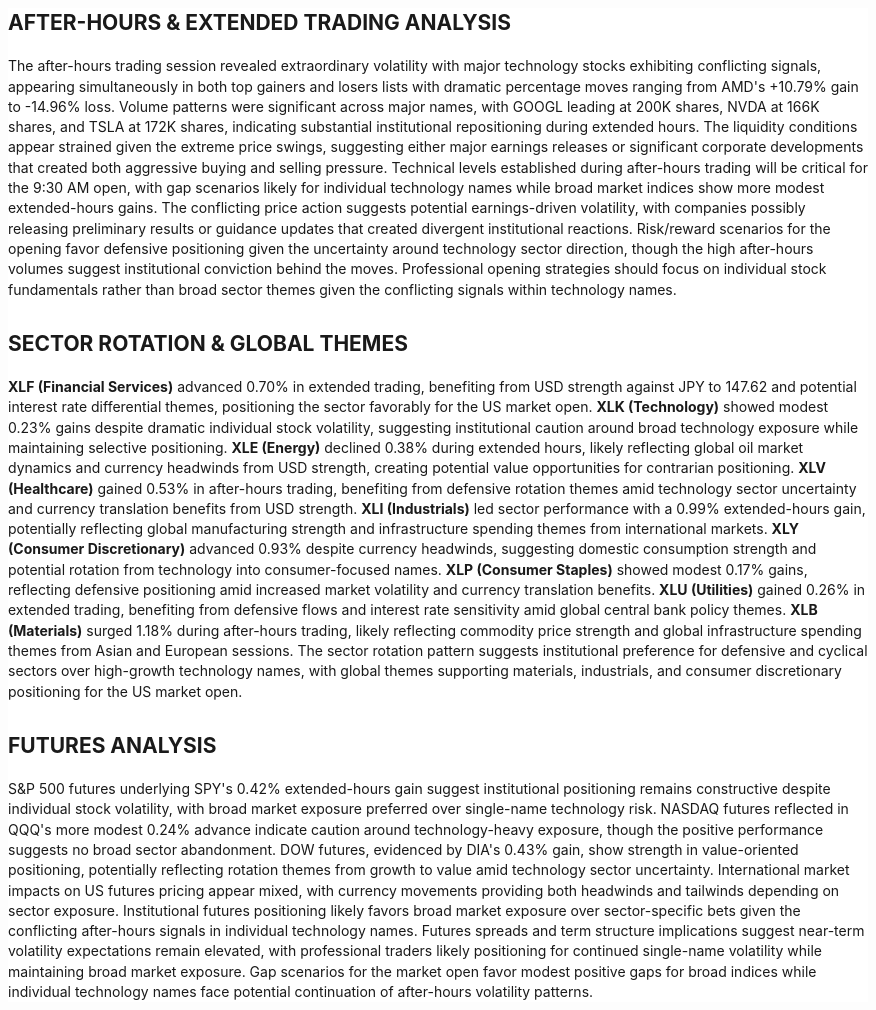 ## AFTER-HOURS & EXTENDED TRADING ANALYSIS

The after-hours trading session revealed extraordinary volatility with major technology stocks exhibiting conflicting signals, appearing simultaneously in both top gainers and losers lists with dramatic percentage moves ranging from AMD's +10.79% gain to -14.96% loss. Volume patterns were significant across major names, with GOOGL leading at 200K shares, NVDA at 166K shares, and TSLA at 172K shares, indicating substantial institutional repositioning during extended hours. The liquidity conditions appear strained given the extreme price swings, suggesting either major earnings releases or significant corporate developments that created both aggressive buying and selling pressure. Technical levels established during after-hours trading will be critical for the 9:30 AM open, with gap scenarios likely for individual technology names while broad market indices show more modest extended-hours gains. The conflicting price action suggests potential earnings-driven volatility, with companies possibly releasing preliminary results or guidance updates that created divergent institutional reactions. Risk/reward scenarios for the opening favor defensive positioning given the uncertainty around technology sector direction, though the high after-hours volumes suggest institutional conviction behind the moves. Professional opening strategies should focus on individual stock fundamentals rather than broad sector themes given the conflicting signals within technology names.

## SECTOR ROTATION & GLOBAL THEMES

**XLF (Financial Services)** advanced 0.70% in extended trading, benefiting from USD strength against JPY to 147.62 and potential interest rate differential themes, positioning the sector favorably for the US market open. **XLK (Technology)** showed modest 0.23% gains despite dramatic individual stock volatility, suggesting institutional caution around broad technology exposure while maintaining selective positioning. **XLE (Energy)** declined 0.38% during extended hours, likely reflecting global oil market dynamics and currency headwinds from USD strength, creating potential value opportunities for contrarian positioning. **XLV (Healthcare)** gained 0.53% in after-hours trading, benefiting from defensive rotation themes amid technology sector uncertainty and currency translation benefits from USD strength. **XLI (Industrials)** led sector performance with a 0.99% extended-hours gain, potentially reflecting global manufacturing strength and infrastructure spending themes from international markets. **XLY (Consumer Discretionary)** advanced 0.93% despite currency headwinds, suggesting domestic consumption strength and potential rotation from technology into consumer-focused names. **XLP (Consumer Staples)** showed modest 0.17% gains, reflecting defensive positioning amid increased market volatility and currency translation benefits. **XLU (Utilities)** gained 0.26% in extended trading, benefiting from defensive flows and interest rate sensitivity amid global central bank policy themes. **XLB (Materials)** surged 1.18% during after-hours trading, likely reflecting commodity price strength and global infrastructure spending themes from Asian and European sessions. The sector rotation pattern suggests institutional preference for defensive and cyclical sectors over high-growth technology names, with global themes supporting materials, industrials, and consumer discretionary positioning for the US market open.

## FUTURES ANALYSIS

S&P 500 futures underlying SPY's 0.42% extended-hours gain suggest institutional positioning remains constructive despite individual stock volatility, with broad market exposure preferred over single-name technology risk. NASDAQ futures reflected in QQQ's more modest 0.24% advance indicate caution around technology-heavy exposure, though the positive performance suggests no broad sector abandonment. DOW futures, evidenced by DIA's 0.43% gain, show strength in value-oriented positioning, potentially reflecting rotation themes from growth to value amid technology sector uncertainty. International market impacts on US futures pricing appear mixed, with currency movements providing both headwinds and tailwinds depending on sector exposure. Institutional futures positioning likely favors broad market exposure over sector-specific bets given the conflicting after-hours signals in individual technology names. Futures spreads and term structure implications suggest near-term volatility expectations remain elevated, with professional traders likely positioning for continued single-name volatility while maintaining broad market exposure. Gap scenarios for the market open favor modest positive gaps for broad indices while individual technology names face potential continuation of after-hours volatility patterns.
